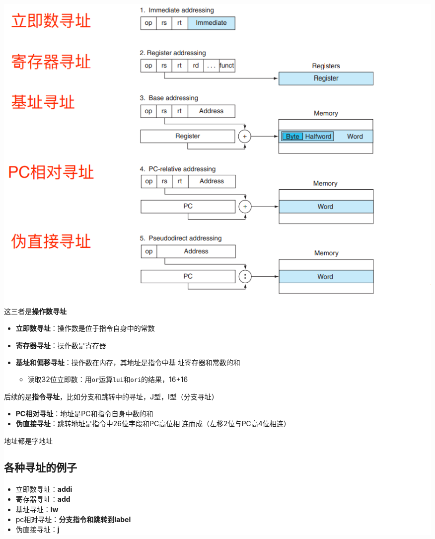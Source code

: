 ​![image](assets/image-20230308144222-e6f2exz.png)

这三者是**操作数寻址**

* **⽴即数寻址**：操作数是位于指令⾃身中的常数
* **寄存器寻址**：操作数是寄存器
* **基址和偏移寻址**：操作数在内存，其地址是指令中基 址寄存器和常数的和

  * 读取32位立即数：用`or`​运算`lui`​和`ori`​的结果，16+16

后续的是**指令寻址**，比如分支和跳转中的寻址，J型，I型（分支寻址）

* **PC相对寻址**：地址是PC和指令⾃身中数的和
* **伪直接寻址**：跳转地址是指令中26位字段和PC⾼位相 连⽽成（左移2位与PC⾼4位相连）

地址都是字地址

## 各种寻址的例子

* 立即数寻址：**addi**
* 寄存器寻址：**add**
* 基址寻址：**lw**
* pc相对寻址：**分支指令和跳转到label**
* 伪直接寻址：**j**
